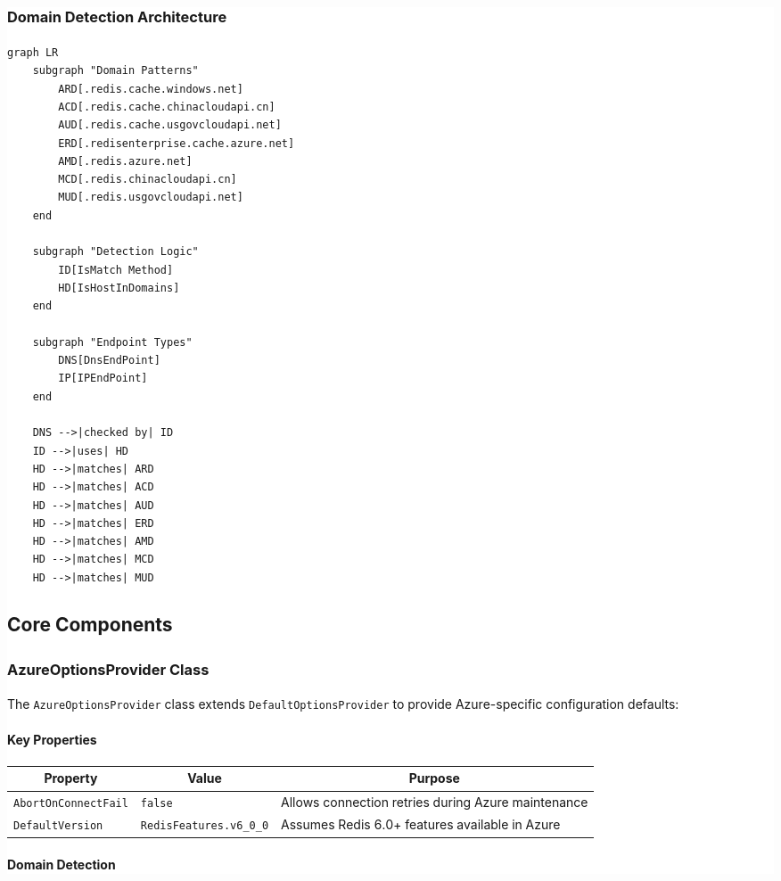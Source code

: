 ### Domain Detection Architecture

```mermaid
graph LR
    subgraph "Domain Patterns"
        ARD[.redis.cache.windows.net]
        ACD[.redis.cache.chinacloudapi.cn]
        AUD[.redis.cache.usgovcloudapi.net]
        ERD[.redisenterprise.cache.azure.net]
        AMD[.redis.azure.net]
        MCD[.redis.chinacloudapi.cn]
        MUD[.redis.usgovcloudapi.net]
    end
    
    subgraph "Detection Logic"
        ID[IsMatch Method]
        HD[IsHostInDomains]
    end
    
    subgraph "Endpoint Types"
        DNS[DnsEndPoint]
        IP[IPEndPoint]
    end
    
    DNS -->|checked by| ID
    ID -->|uses| HD
    HD -->|matches| ARD
    HD -->|matches| ACD
    HD -->|matches| AUD
    HD -->|matches| ERD
    HD -->|matches| AMD
    HD -->|matches| MCD
    HD -->|matches| MUD
```

## Core Components

### AzureOptionsProvider Class

The `AzureOptionsProvider` class extends `DefaultOptionsProvider` to provide Azure-specific configuration defaults:

#### Key Properties

| Property | Value | Purpose |
|----------|-------|---------|
| `AbortOnConnectFail` | `false` | Allows connection retries during Azure maintenance |
| `DefaultVersion` | `RedisFeatures.v6_0_0` | Assumes Redis 6.0+ features available in Azure |

#### Domain Detection
